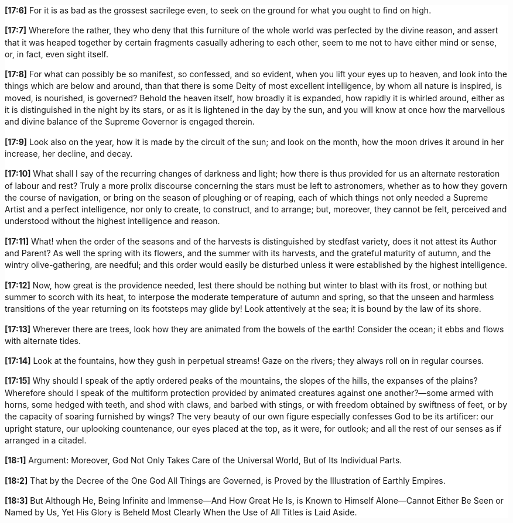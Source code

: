 **[17:6]** For it is as bad as the grossest sacrilege even, to seek on the ground for what you ought to find on high.

**[17:7]** Wherefore the rather, they who deny that this furniture of the whole world was perfected by the divine reason, and assert that it was heaped together by certain fragments casually adhering to each other, seem to me not to have either mind or sense, or, in fact, even sight itself.

**[17:8]** For what can possibly be so manifest, so confessed, and so evident, when you lift your eyes up to heaven, and look into the things which are below and around, than that there is some Deity of most excellent intelligence, by whom all nature is inspired, is moved, is nourished, is governed?  Behold the heaven itself, how broadly it is expanded, how rapidly it is whirled around, either as it is distinguished in the night by its stars, or as it is lightened in the day by the sun, and you will know at once how the marvellous and divine balance of the Supreme Governor is engaged therein.

**[17:9]** Look also on the year, how it is made by the circuit of the sun; and look on the month, how the moon drives it around in her increase, her decline, and decay.

**[17:10]** What shall I say of the recurring changes of darkness and light; how there is thus provided for us an alternate restoration of labour and rest?  Truly a more prolix discourse concerning the stars must be left to astronomers, whether as to how they govern the course of navigation, or bring on the season of ploughing or of reaping, each of which things not only needed a Supreme Artist and a perfect intelligence, nor only to create, to construct, and to arrange; but, moreover, they cannot be felt, perceived and understood without the highest intelligence and reason.

**[17:11]** What! when the order of the seasons and of the harvests is distinguished by stedfast variety, does it not attest its Author and Parent?  As well the spring with its flowers, and the summer with its harvests, and the grateful maturity of autumn, and the wintry olive-gathering, are needful; and this order would easily be disturbed unless it were established by the highest intelligence.

**[17:12]** Now, how great is the providence needed, lest there should be nothing but winter to blast with its frost, or nothing but summer to scorch with its heat, to interpose the moderate temperature of autumn and spring, so that the unseen and harmless transitions of the year returning on its footsteps may glide by!  Look attentively at the sea; it is bound by the law of its shore.

**[17:13]** Wherever there are trees, look how they are animated from the bowels of the earth!  Consider the ocean; it ebbs and flows with alternate tides.

**[17:14]** Look at the fountains, how they gush in perpetual streams!  Gaze on the rivers; they always roll on in regular courses.

**[17:15]** Why should I speak of the aptly ordered peaks of the mountains, the slopes of the hills, the expanses of the plains?  Wherefore should I speak of the multiform protection provided by animated creatures against one another?—some armed with horns, some hedged with teeth, and shod with claws, and barbed with stings, or with freedom obtained by swiftness of feet, or by the capacity of soaring furnished by wings?  The very beauty of our own figure especially confesses God to be its artificer:  our upright stature, our uplooking countenance, our eyes placed at the top, as it were, for outlook; and all the rest of our senses as if arranged in a citadel.

**[18:1]** Argument:  Moreover, God Not Only Takes Care of the Universal World, But of Its Individual Parts.

**[18:2]** That by the Decree of the One God All Things are Governed, is Proved by the Illustration of Earthly Empires.

**[18:3]** But Although He, Being Infinite and Immense—And How Great He Is, is Known to Himself Alone—Cannot Either Be Seen or Named by Us, Yet His Glory is Beheld Most Clearly When the Use of All Titles is Laid Aside.
